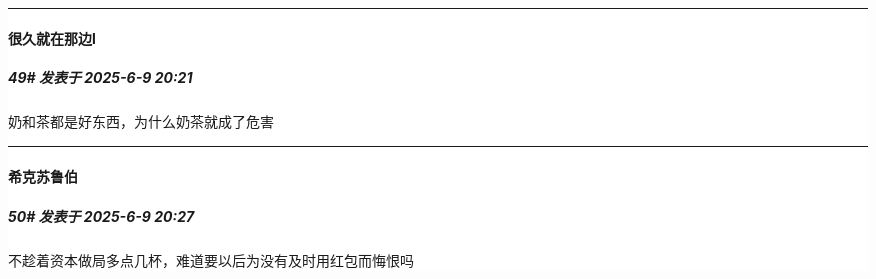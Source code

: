 *****

####  很久就在那边l  
##### 49#       发表于 2025-6-9 20:21

奶和茶都是好东西，为什么奶茶就成了危害


*****

####  希克苏鲁伯  
##### 50#       发表于 2025-6-9 20:27

不趁着资本做局多点几杯，难道要以后为没有及时用红包而悔恨吗

